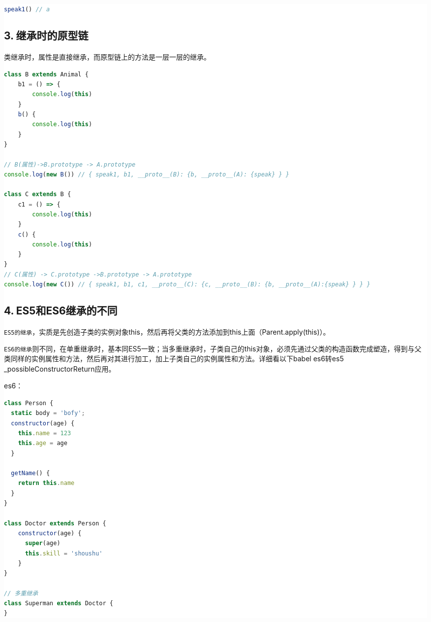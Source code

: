 ``` js
speak1() // a
```

## 3. 继承时的原型链

类继承时，属性是直接继承，而原型链上的方法是一层一层的继承。

``` js
class B extends Animal {
    b1 = () => {
        console.log(this)
    }
    b() {
        console.log(this)
    }
}

// B(属性)->B.prototype -> A.prototype
console.log(new B()) // { speak1, b1, __proto__(B): {b, __proto__(A): {speak} } }

class C extends B {
    c1 = () => {
        console.log(this)
    }
    c() {
        console.log(this)
    }
}
// C(属性) -> C.prototype ->B.prototype -> A.prototype
console.log(new C()) // { speak1, b1, c1, __proto__(C): {c, __proto__(B): {b, __proto__(A):{speak} } } }
```

## 4. ES5和ES6继承的不同

`ES5的继承`，实质是先创造子类的实例对象this，然后再将父类的方法添加到this上面（Parent.apply(this)）。

`ES6的继承`则不同，在单重继承时，基本同ES5一致；当多重继承时，子类自己的this对象，必须先通过父类的构造函数完成塑造，得到与父类同样的实例属性和方法，然后再对其进行加工，加上子类自己的实例属性和方法。详细看以下babel es6转es5 _possibleConstructorReturn应用。

es6：
``` js
class Person {
  static body = 'bofy';
  constructor(age) {
    this.name = 123
    this.age = age
  }

  getName() {
    return this.name
  }
}

class Doctor extends Person {
    constructor(age) {
      super(age)
      this.skill = 'shoushu'
    }
}

// 多重继承
class Superman extends Doctor {
}
```